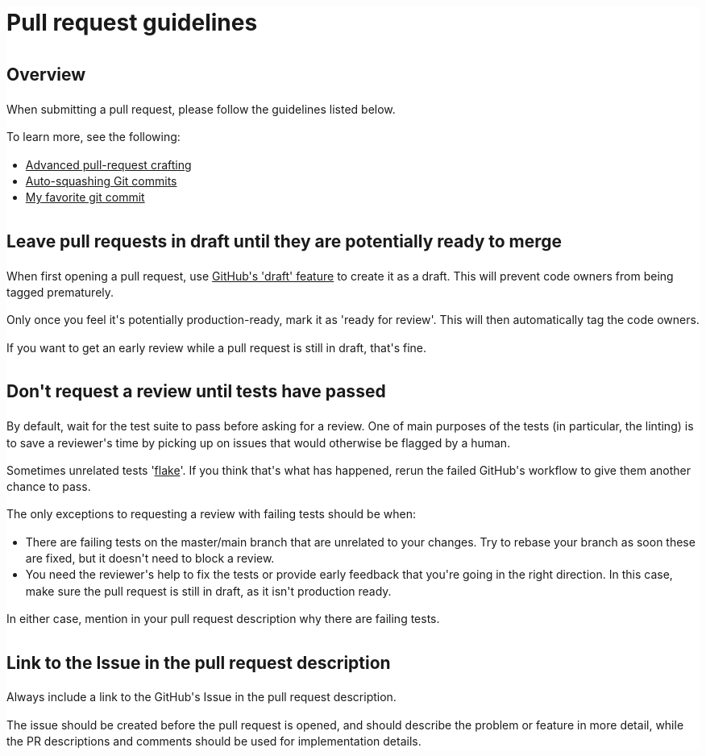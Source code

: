 ﻿# Pull request guidelines

## Overview

When submitting a pull request, please follow the guidelines listed below.

To learn more, see the following:

- [Advanced pull-request crafting](https://codeinthehole.com/tips/advanced-pull-request-crafting/)
- [Auto-squashing Git commits](https://thoughtbot.com/blog/autosquashing-git-commits)
- [My favorite git commit](https://dhwthompson.com/2019/my-favourite-git-commit)

## Leave pull requests in draft until they are potentially ready to merge

When first opening a pull request, use [GitHub's 'draft' feature] to create it as a draft. This will prevent code owners
from being tagged prematurely.

Only once you feel it's potentially production-ready, mark it as 'ready for review'. This will then automatically tag
the code owners.

If you want to get an early review while a pull request is still in draft, that's fine.

[GitHub's 'draft' feature]: https://docs.github.com/en/pull-requests/collaborating-with-pull-requests/proposing-changes-to-your-work-with-pull-requests/about-pull-requests#draft-pull-requests

## Don't request a review until tests have passed

By default, wait for the test suite to pass before asking for a review. One of main purposes of the tests (in particular, the
linting) is to save a reviewer's time by picking up on issues that would otherwise be flagged by a human.

Sometimes unrelated tests '[flake]'. If you think that's what has happened, rerun the failed GitHub's workflow to give them another chance to pass.

The only exceptions to requesting a review with failing tests should be when:

- There are failing tests on the master/main branch that are unrelated to your changes. Try to rebase your branch as soon these
  are fixed, but it doesn't need to block a review.
- You need the reviewer's help to fix the tests or provide early feedback that you're going in the right direction. In this case, make sure the pull request is still in draft, as it isn't
  production ready.

In either case, mention in your pull request description why there are failing tests.

[flake]: https://tech.octopus.energy/news/2022/05/23/flakey-python-tests.html

## Link to the Issue in the pull request description

Always include a link to the GitHub's Issue in the pull request description.

The issue should be created before the pull request is opened, and should
describe the problem or feature in more detail, while the PR descriptions and
comments should be used for implementation details.


[edit the base branch of the pull request]: https://docs.github.com/en/pull-requests/collaborating-with-pull-requests/proposing-changes-to-your-work-with-pull-requests/changing-the-base-branch-of-a-pull-request
[fixup commits]: https://jordanelver.co.uk/blog/2020/06/04/fixing-commits-with-git-commit-fixup-and-git-rebase-autosquash/#fixup-commits